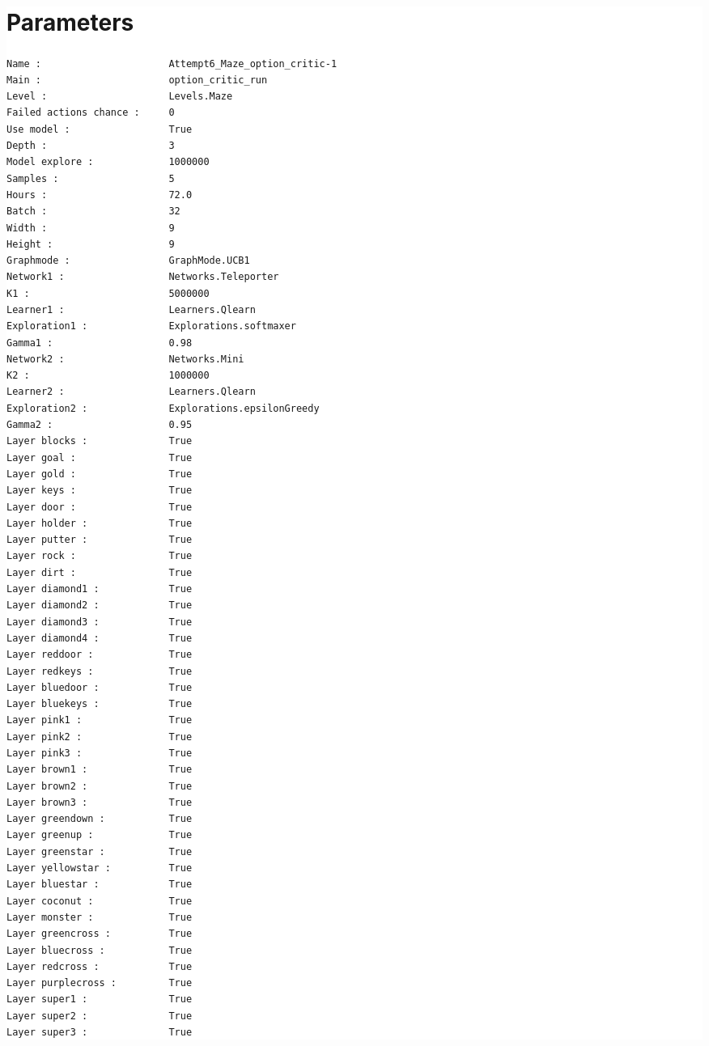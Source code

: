 
# Parameters

    Name :                      Attempt6_Maze_option_critic-1
    Main :                      option_critic_run
    Level :                     Levels.Maze
    Failed actions chance :     0
    Use model :                 True
    Depth :                     3
    Model explore :             1000000
    Samples :                   5
    Hours :                     72.0
    Batch :                     32
    Width :                     9
    Height :                    9
    Graphmode :                 GraphMode.UCB1
    Network1 :                  Networks.Teleporter
    K1 :                        5000000
    Learner1 :                  Learners.Qlearn
    Exploration1 :              Explorations.softmaxer
    Gamma1 :                    0.98
    Network2 :                  Networks.Mini
    K2 :                        1000000
    Learner2 :                  Learners.Qlearn
    Exploration2 :              Explorations.epsilonGreedy
    Gamma2 :                    0.95
    Layer blocks :              True
    Layer goal :                True
    Layer gold :                True
    Layer keys :                True
    Layer door :                True
    Layer holder :              True
    Layer putter :              True
    Layer rock :                True
    Layer dirt :                True
    Layer diamond1 :            True
    Layer diamond2 :            True
    Layer diamond3 :            True
    Layer diamond4 :            True
    Layer reddoor :             True
    Layer redkeys :             True
    Layer bluedoor :            True
    Layer bluekeys :            True
    Layer pink1 :               True
    Layer pink2 :               True
    Layer pink3 :               True
    Layer brown1 :              True
    Layer brown2 :              True
    Layer brown3 :              True
    Layer greendown :           True
    Layer greenup :             True
    Layer greenstar :           True
    Layer yellowstar :          True
    Layer bluestar :            True
    Layer coconut :             True
    Layer monster :             True
    Layer greencross :          True
    Layer bluecross :           True
    Layer redcross :            True
    Layer purplecross :         True
    Layer super1 :              True
    Layer super2 :              True
    Layer super3 :              True